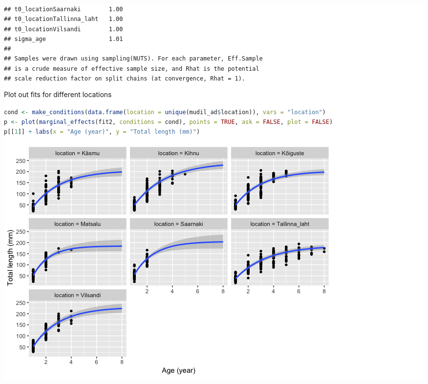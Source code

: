     ## t0_locationSaarnaki        1.00
    ## t0_locationTallinna_laht   1.00
    ## t0_locationVilsandi        1.00
    ## sigma_age                  1.01
    ## 
    ## Samples were drawn using sampling(NUTS). For each parameter, Eff.Sample 
    ## is a crude measure of effective sample size, and Rhat is the potential 
    ## scale reduction factor on split chains (at convergence, Rhat = 1).

Plot out fits for different locations

``` r
cond <- make_conditions(data.frame(location = unique(mudil_ad$location)), vars = "location")
p <- plot(marginal_effects(fit2, conditions = cond), points = TRUE, ask = FALSE, plot = FALSE)
p[[1]] + labs(x = "Age (year)", y = "Total length (mm)")
```

![](analyse_otol_files/figure-markdown_github/unnamed-chunk-15-1.png)
